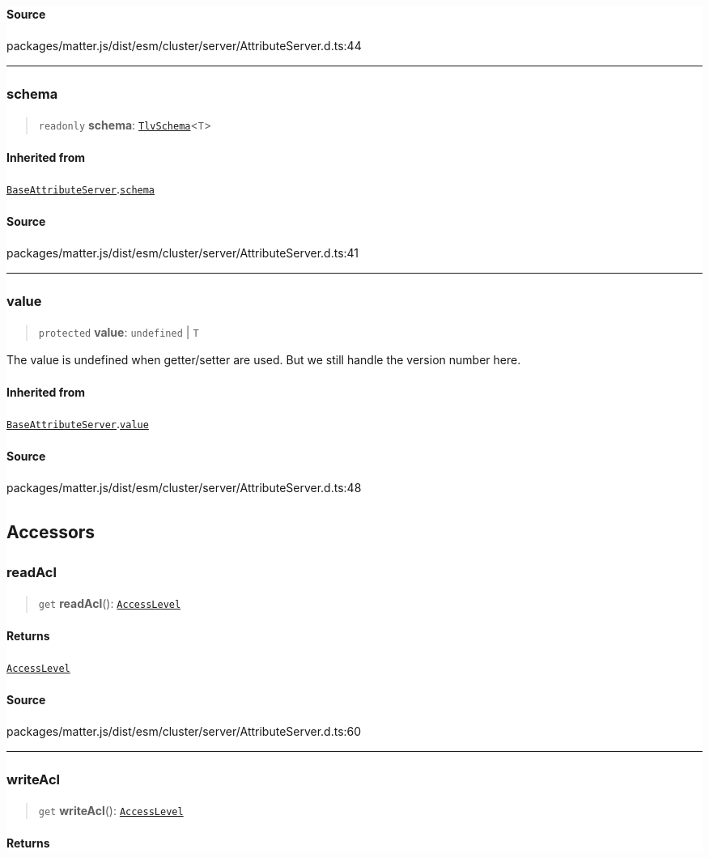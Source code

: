 #### Source

packages/matter.js/dist/esm/cluster/server/AttributeServer.d.ts:44

***

### schema

> `readonly` **schema**: [`TlvSchema`](../../tlv/classes/TlvSchema.md)\<`T`\>

#### Inherited from

[`BaseAttributeServer`](BaseAttributeServer.md).[`schema`](BaseAttributeServer.md#schema)

#### Source

packages/matter.js/dist/esm/cluster/server/AttributeServer.d.ts:41

***

### value

> `protected` **value**: `undefined` \| `T`

The value is undefined when getter/setter are used. But we still handle the version number here.

#### Inherited from

[`BaseAttributeServer`](BaseAttributeServer.md).[`value`](BaseAttributeServer.md#value)

#### Source

packages/matter.js/dist/esm/cluster/server/AttributeServer.d.ts:48

## Accessors

### readAcl

> `get` **readAcl**(): [`AccessLevel`](../enumerations/AccessLevel.md)

#### Returns

[`AccessLevel`](../enumerations/AccessLevel.md)

#### Source

packages/matter.js/dist/esm/cluster/server/AttributeServer.d.ts:60

***

### writeAcl

> `get` **writeAcl**(): [`AccessLevel`](../enumerations/AccessLevel.md)

#### Returns
